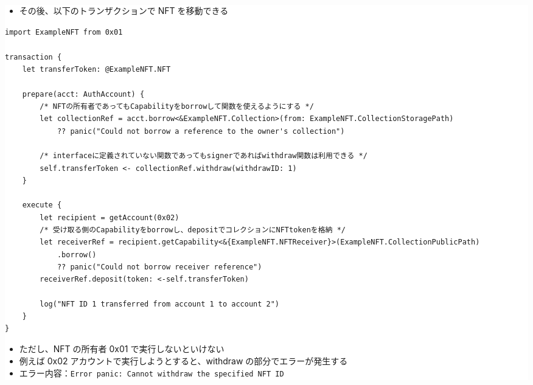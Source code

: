   - その後、以下のトランザクションで NFT を移動できる

  ```cadence
  import ExampleNFT from 0x01

  transaction {
      let transferToken: @ExampleNFT.NFT

      prepare(acct: AuthAccount) {
          /* NFTの所有者であってもCapabilityをborrowして関数を使えるようにする */
          let collectionRef = acct.borrow<&ExampleNFT.Collection>(from: ExampleNFT.CollectionStoragePath)
              ?? panic("Could not borrow a reference to the owner's collection")

          /* interfaceに定義されていない関数であってもsignerであればwithdraw関数は利用できる */
          self.transferToken <- collectionRef.withdraw(withdrawID: 1)
      }

      execute {
          let recipient = getAccount(0x02)
          /* 受け取る側のCapabilityをborrowし、depositでコレクションにNFTtokenを格納 */
          let receiverRef = recipient.getCapability<&{ExampleNFT.NFTReceiver}>(ExampleNFT.CollectionPublicPath)
              .borrow()
              ?? panic("Could not borrow receiver reference")
          receiverRef.deposit(token: <-self.transferToken)

          log("NFT ID 1 transferred from account 1 to account 2")
      }
  }
  ```

  - ただし、NFT の所有者 0x01 で実行しないといけない
  - 例えば 0x02 アカウントで実行しようとすると、withdraw の部分でエラーが発生する
  - エラー内容：`Error panic: Cannot withdraw the specified NFT ID`
